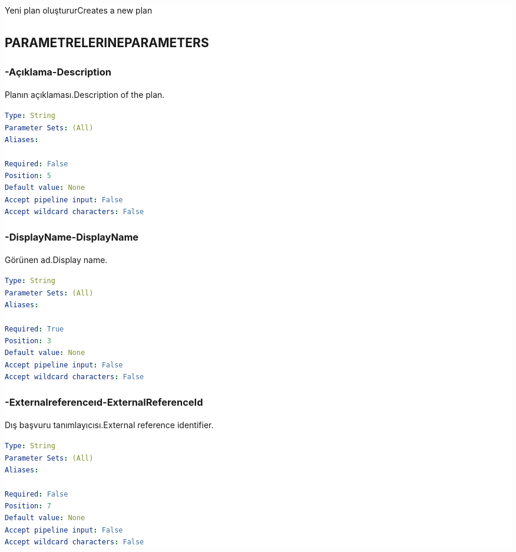 <span data-ttu-id="d5c5f-109">Yeni plan oluşturur</span><span class="sxs-lookup"><span data-stu-id="d5c5f-109">Creates a new plan</span></span>

## <span data-ttu-id="d5c5f-110">PARAMETRELERINE</span><span class="sxs-lookup"><span data-stu-id="d5c5f-110">PARAMETERS</span></span>

### <span data-ttu-id="d5c5f-111">-Açıklama</span><span class="sxs-lookup"><span data-stu-id="d5c5f-111">-Description</span></span>
<span data-ttu-id="d5c5f-112">Planın açıklaması.</span><span class="sxs-lookup"><span data-stu-id="d5c5f-112">Description of the plan.</span></span>

```yaml
Type: String
Parameter Sets: (All)
Aliases: 

Required: False
Position: 5
Default value: None
Accept pipeline input: False
Accept wildcard characters: False
```

### <span data-ttu-id="d5c5f-113">-DisplayName</span><span class="sxs-lookup"><span data-stu-id="d5c5f-113">-DisplayName</span></span>
<span data-ttu-id="d5c5f-114">Görünen ad.</span><span class="sxs-lookup"><span data-stu-id="d5c5f-114">Display name.</span></span>

```yaml
Type: String
Parameter Sets: (All)
Aliases: 

Required: True
Position: 3
Default value: None
Accept pipeline input: False
Accept wildcard characters: False
```

### <span data-ttu-id="d5c5f-115">-Externalreferenceıd</span><span class="sxs-lookup"><span data-stu-id="d5c5f-115">-ExternalReferenceId</span></span>
<span data-ttu-id="d5c5f-116">Dış başvuru tanımlayıcısı.</span><span class="sxs-lookup"><span data-stu-id="d5c5f-116">External reference identifier.</span></span>

```yaml
Type: String
Parameter Sets: (All)
Aliases: 

Required: False
Position: 7
Default value: None
Accept pipeline input: False
Accept wildcard characters: False
```
